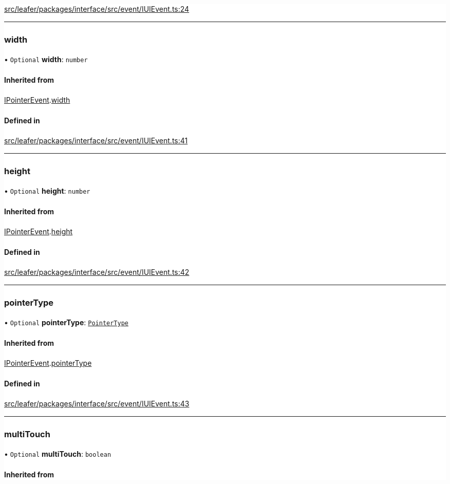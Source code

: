 [src/leafer/packages/interface/src/event/IUIEvent.ts:24](https://github.com/leaferjs/leafer/blob/d3ec2c9bd49557a0d74aae684f8e3d3d557af194/packages/interface/src/event/IUIEvent.ts#L24)

___

### width

• `Optional` **width**: `number`

#### Inherited from

[IPointerEvent](IPointerEvent.md).[width](IPointerEvent.md#width)

#### Defined in

[src/leafer/packages/interface/src/event/IUIEvent.ts:41](https://github.com/leaferjs/leafer/blob/d3ec2c9bd49557a0d74aae684f8e3d3d557af194/packages/interface/src/event/IUIEvent.ts#L41)

___

### height

• `Optional` **height**: `number`

#### Inherited from

[IPointerEvent](IPointerEvent.md).[height](IPointerEvent.md#height)

#### Defined in

[src/leafer/packages/interface/src/event/IUIEvent.ts:42](https://github.com/leaferjs/leafer/blob/d3ec2c9bd49557a0d74aae684f8e3d3d557af194/packages/interface/src/event/IUIEvent.ts#L42)

___

### pointerType

• `Optional` **pointerType**: [`PointerType`](../modules.md#pointertype)

#### Inherited from

[IPointerEvent](IPointerEvent.md).[pointerType](IPointerEvent.md#pointertype)

#### Defined in

[src/leafer/packages/interface/src/event/IUIEvent.ts:43](https://github.com/leaferjs/leafer/blob/d3ec2c9bd49557a0d74aae684f8e3d3d557af194/packages/interface/src/event/IUIEvent.ts#L43)

___

### multiTouch

• `Optional` **multiTouch**: `boolean`

#### Inherited from
